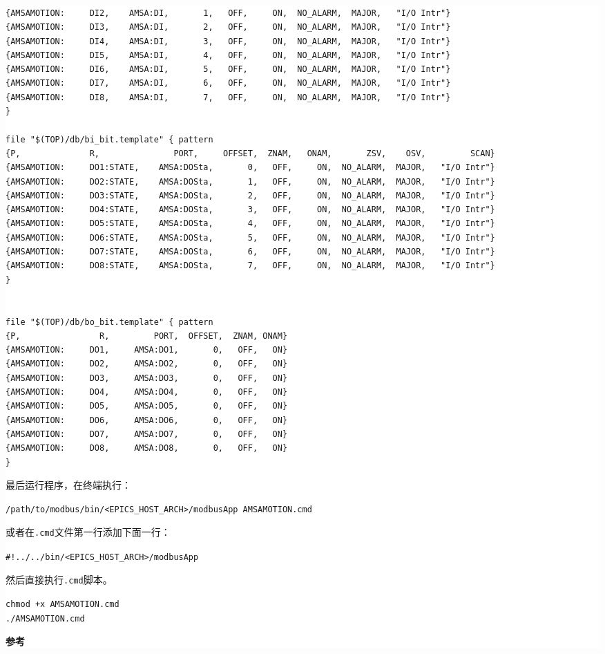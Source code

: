 ``` shell { title="AMSAMOTION.substitutions" }
{AMSAMOTION:     DI2,    AMSA:DI,       1,   OFF,     ON,  NO_ALARM,  MAJOR,   "I/O Intr"}
{AMSAMOTION:     DI3,    AMSA:DI,       2,   OFF,     ON,  NO_ALARM,  MAJOR,   "I/O Intr"}
{AMSAMOTION:     DI4,    AMSA:DI,       3,   OFF,     ON,  NO_ALARM,  MAJOR,   "I/O Intr"}
{AMSAMOTION:     DI5,    AMSA:DI,       4,   OFF,     ON,  NO_ALARM,  MAJOR,   "I/O Intr"}
{AMSAMOTION:     DI6,    AMSA:DI,       5,   OFF,     ON,  NO_ALARM,  MAJOR,   "I/O Intr"}
{AMSAMOTION:     DI7,    AMSA:DI,       6,   OFF,     ON,  NO_ALARM,  MAJOR,   "I/O Intr"}
{AMSAMOTION:     DI8,    AMSA:DI,       7,   OFF,     ON,  NO_ALARM,  MAJOR,   "I/O Intr"}
}

file "$(TOP)/db/bi_bit.template" { pattern
{P,              R,               PORT,     OFFSET,  ZNAM,   ONAM,       ZSV,    OSV,         SCAN}
{AMSAMOTION:     DO1:STATE,    AMSA:DOSta,       0,   OFF,     ON,  NO_ALARM,  MAJOR,   "I/O Intr"}
{AMSAMOTION:     DO2:STATE,    AMSA:DOSta,       1,   OFF,     ON,  NO_ALARM,  MAJOR,   "I/O Intr"}
{AMSAMOTION:     DO3:STATE,    AMSA:DOSta,       2,   OFF,     ON,  NO_ALARM,  MAJOR,   "I/O Intr"}
{AMSAMOTION:     DO4:STATE,    AMSA:DOSta,       3,   OFF,     ON,  NO_ALARM,  MAJOR,   "I/O Intr"}
{AMSAMOTION:     DO5:STATE,    AMSA:DOSta,       4,   OFF,     ON,  NO_ALARM,  MAJOR,   "I/O Intr"}
{AMSAMOTION:     DO6:STATE,    AMSA:DOSta,       5,   OFF,     ON,  NO_ALARM,  MAJOR,   "I/O Intr"}
{AMSAMOTION:     DO7:STATE,    AMSA:DOSta,       6,   OFF,     ON,  NO_ALARM,  MAJOR,   "I/O Intr"}
{AMSAMOTION:     DO8:STATE,    AMSA:DOSta,       7,   OFF,     ON,  NO_ALARM,  MAJOR,   "I/O Intr"}
}


file "$(TOP)/db/bo_bit.template" { pattern
{P,                R,         PORT,  OFFSET,  ZNAM, ONAM}
{AMSAMOTION:     DO1,     AMSA:DO1,       0,   OFF,   ON}
{AMSAMOTION:     DO2,     AMSA:DO2,       0,   OFF,   ON}
{AMSAMOTION:     DO3,     AMSA:DO3,       0,   OFF,   ON}
{AMSAMOTION:     DO4,     AMSA:DO4,       0,   OFF,   ON}
{AMSAMOTION:     DO5,     AMSA:DO5,       0,   OFF,   ON}
{AMSAMOTION:     DO6,     AMSA:DO6,       0,   OFF,   ON}
{AMSAMOTION:     DO7,     AMSA:DO7,       0,   OFF,   ON}
{AMSAMOTION:     DO8,     AMSA:DO8,       0,   OFF,   ON}
}
```

最后运行程序，在终端执行：

``` shell
/path/to/modbus/bin/<EPICS_HOST_ARCH>/modbusApp AMSAMOTION.cmd
```

或者在`.cmd`文件第一行添加下面一行：

``` shell
#!../../bin/<EPICS_HOST_ARCH>/modbusApp
```

然后直接执行`.cmd`脚本。

``` shell
chmod +x AMSAMOTION.cmd
./AMSAMOTION.cmd
```

**参考**
